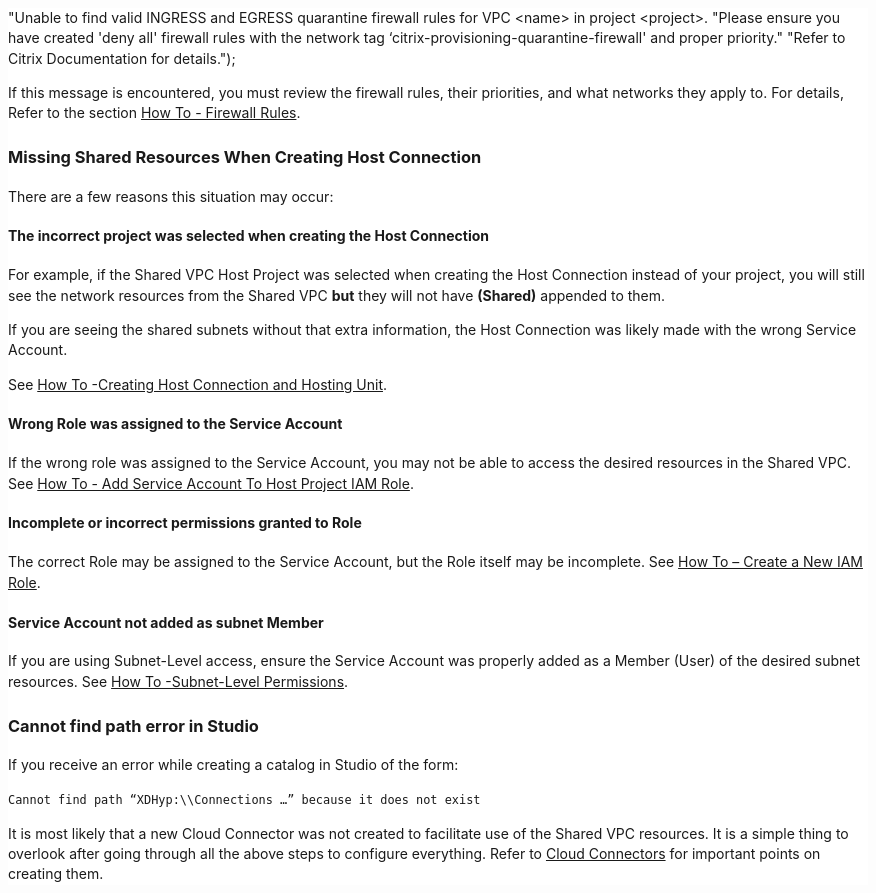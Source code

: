 "Unable to find valid INGRESS and EGRESS quarantine firewall rules for VPC
\<name\> in project \<project\>. "Please ensure you have created 'deny all'
firewall rules with the network tag ‘citrix-provisioning-quarantine-firewall'
and proper priority." "Refer to Citrix Documentation for details.");

If this message is encountered, you must review the firewall rules, their priorities, and what networks they apply to. For details, Refer to the section [How To - Firewall
Rules](#how-to-add-project-cloudbuild-service-account-to-the-shared-vpc).

### Missing Shared Resources When Creating Host Connection

There are a few reasons this situation may occur:

#### The incorrect project was selected when creating the Host Connection

For example, if the Shared VPC Host Project was selected when creating the Host Connection instead of your project, you will still see the network resources from the Shared VPC **but** they will not have **(Shared)** appended to them.

If you are seeing the shared subnets without that extra information, the Host Connection was likely made with the wrong Service Account.

See [How To -Creating Host Connection and Hosting
Unit](#how-to-creating-host-connection-and-hosting-unit).

#### Wrong Role was assigned to the Service Account

If the wrong role was assigned to the Service Account, you may not be able to access the desired resources in the Shared VPC. See [How To - Add Service Account To Host Project IAM
Role](#how-to-add-service-account-to-host-project-iam-role).

#### Incomplete or incorrect permissions granted to Role

The correct Role may be assigned to the Service Account, but the Role itself may be incomplete. See [How To – Create a New IAM
Role](#how-to-create-a-new-iam-role).

#### Service Account not added as subnet Member

If you are using Subnet-Level access, ensure the Service Account was properly added as a Member (User) of the desired subnet resources. See [How To -Subnet-Level Permissions](#how-to-subnet-level-permissions).

### Cannot find path error in Studio

If you receive an error while creating a catalog in Studio of the form:

`Cannot find path “XDHyp:\\Connections …” because it does not exist`

It is most likely that a new Cloud Connector was not created to facilitate use of the Shared VPC resources. It is a simple thing to overlook after going through all the above steps to configure everything. Refer to [Cloud Connectors](#cloud-connectors) for important points on creating them.
